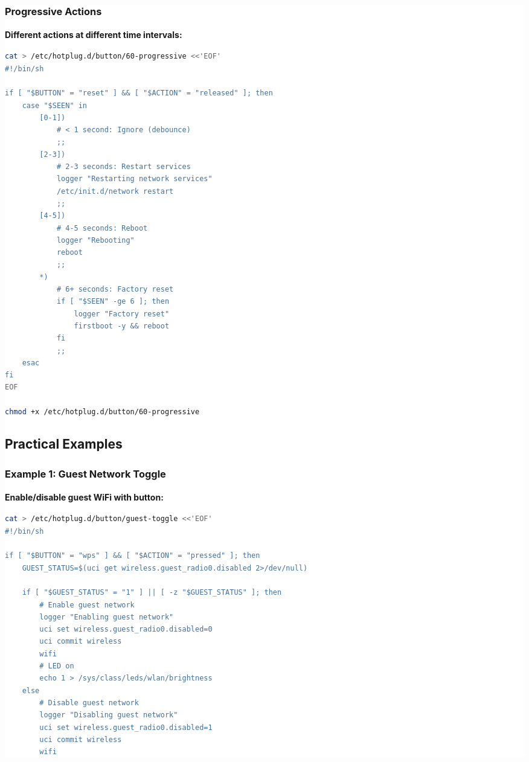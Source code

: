 ### Progressive Actions

**Different actions at different time intervals:**

```bash
cat > /etc/hotplug.d/button/60-progressive <<'EOF'
#!/bin/sh

if [ "$BUTTON" = "reset" ] && [ "$ACTION" = "released" ]; then
    case "$SEEN" in
        [0-1])
            # < 1 second: Ignore (debounce)
            ;;
        [2-3])
            # 2-3 seconds: Restart services
            logger "Restarting network services"
            /etc/init.d/network restart
            ;;
        [4-5])
            # 4-5 seconds: Reboot
            logger "Rebooting"
            reboot
            ;;
        *)
            # 6+ seconds: Factory reset
            if [ "$SEEN" -ge 6 ]; then
                logger "Factory reset"
                firstboot -y && reboot
            fi
            ;;
    esac
fi
EOF

chmod +x /etc/hotplug.d/button/60-progressive
```

## Practical Examples

### Example 1: Guest Network Toggle

**Enable/disable guest WiFi with button:**

```bash
cat > /etc/hotplug.d/button/guest-toggle <<'EOF'
#!/bin/sh

if [ "$BUTTON" = "wps" ] && [ "$ACTION" = "pressed" ]; then
    GUEST_STATUS=$(uci get wireless.guest_radio0.disabled 2>/dev/null)

    if [ "$GUEST_STATUS" = "1" ] || [ -z "$GUEST_STATUS" ]; then
        # Enable guest network
        logger "Enabling guest network"
        uci set wireless.guest_radio0.disabled=0
        uci commit wireless
        wifi
        # LED on
        echo 1 > /sys/class/leds/wlan/brightness
    else
        # Disable guest network
        logger "Disabling guest network"
        uci set wireless.guest_radio0.disabled=1
        uci commit wireless
        wifi
```
